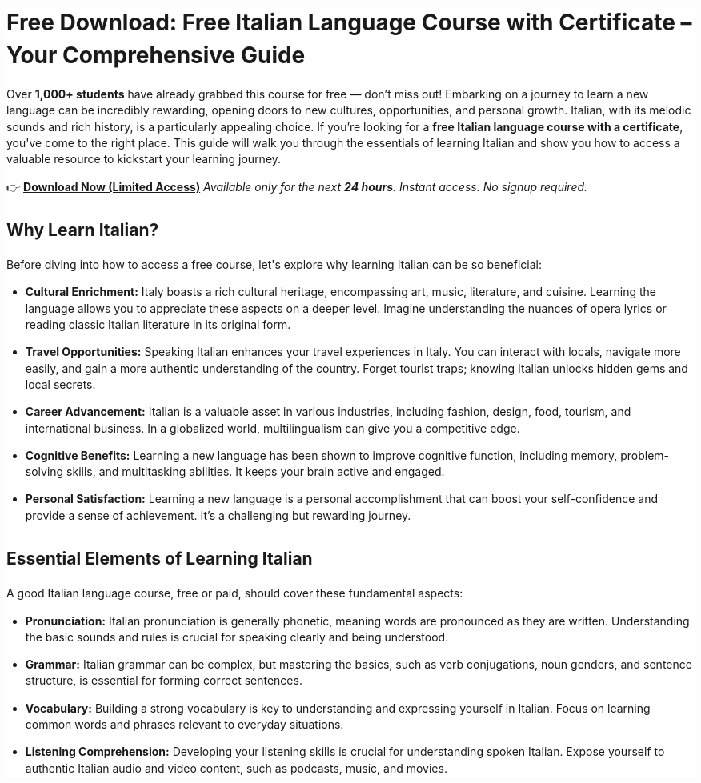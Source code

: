 # Free Download: Free Italian Language Course with Certificate – Your Comprehensive Guide

Over **1,000+ students** have already grabbed this course for free — don’t miss out!
Embarking on a journey to learn a new language can be incredibly rewarding, opening doors to new cultures, opportunities, and personal growth. Italian, with its melodic sounds and rich history, is a particularly appealing choice. If you’re looking for a **free Italian language course with a certificate**, you've come to the right place. This guide will walk you through the essentials of learning Italian and show you how to access a valuable resource to kickstart your learning journey.

👉 **[Download Now (Limited Access)](https://udemywork.com/free-italian-language-course-with-certificate)**
_Available only for the next **24 hours**. Instant access. No signup required._

## Why Learn Italian?

Before diving into how to access a free course, let's explore why learning Italian can be so beneficial:

*   **Cultural Enrichment:** Italy boasts a rich cultural heritage, encompassing art, music, literature, and cuisine. Learning the language allows you to appreciate these aspects on a deeper level. Imagine understanding the nuances of opera lyrics or reading classic Italian literature in its original form.

*   **Travel Opportunities:** Speaking Italian enhances your travel experiences in Italy. You can interact with locals, navigate more easily, and gain a more authentic understanding of the country. Forget tourist traps; knowing Italian unlocks hidden gems and local secrets.

*   **Career Advancement:** Italian is a valuable asset in various industries, including fashion, design, food, tourism, and international business. In a globalized world, multilingualism can give you a competitive edge.

*   **Cognitive Benefits:** Learning a new language has been shown to improve cognitive function, including memory, problem-solving skills, and multitasking abilities. It keeps your brain active and engaged.

*   **Personal Satisfaction:** Learning a new language is a personal accomplishment that can boost your self-confidence and provide a sense of achievement. It’s a challenging but rewarding journey.

## Essential Elements of Learning Italian

A good Italian language course, free or paid, should cover these fundamental aspects:

*   **Pronunciation:** Italian pronunciation is generally phonetic, meaning words are pronounced as they are written. Understanding the basic sounds and rules is crucial for speaking clearly and being understood.

*   **Grammar:** Italian grammar can be complex, but mastering the basics, such as verb conjugations, noun genders, and sentence structure, is essential for forming correct sentences.

*   **Vocabulary:** Building a strong vocabulary is key to understanding and expressing yourself in Italian. Focus on learning common words and phrases relevant to everyday situations.

*   **Listening Comprehension:** Developing your listening skills is crucial for understanding spoken Italian. Expose yourself to authentic Italian audio and video content, such as podcasts, music, and movies.
